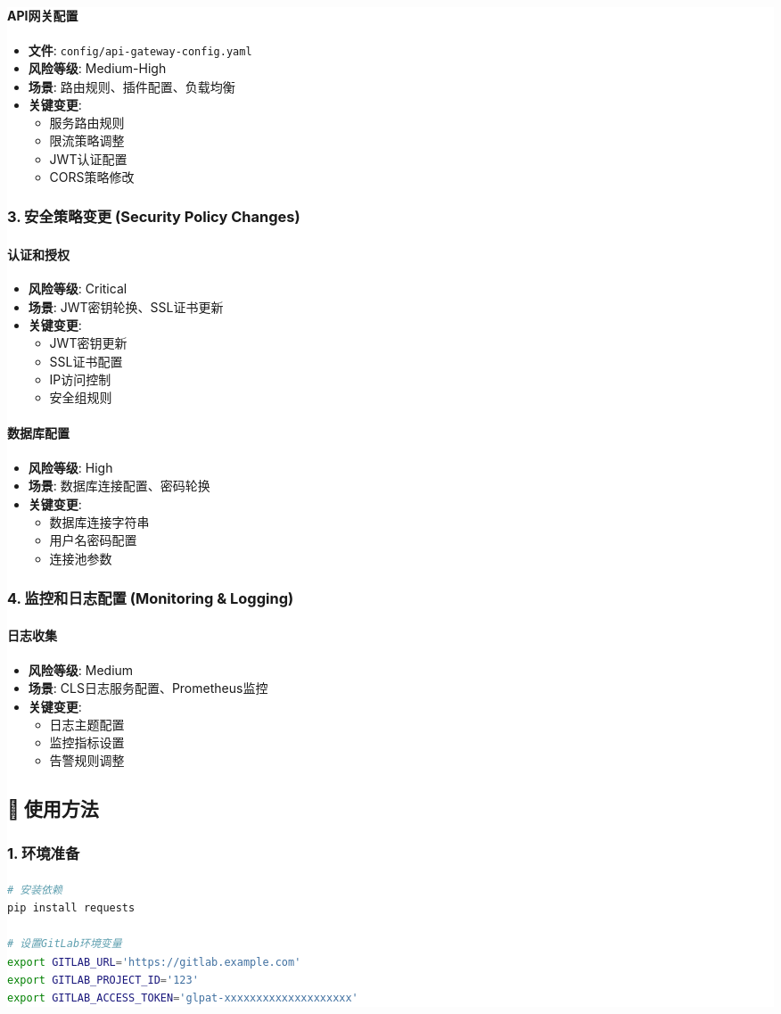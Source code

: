 #### API网关配置
- **文件**: `config/api-gateway-config.yaml`
- **风险等级**: Medium-High
- **场景**: 路由规则、插件配置、负载均衡
- **关键变更**:
  - 服务路由规则
  - 限流策略调整
  - JWT认证配置
  - CORS策略修改

### 3. 安全策略变更 (Security Policy Changes)

#### 认证和授权
- **风险等级**: Critical
- **场景**: JWT密钥轮换、SSL证书更新
- **关键变更**:
  - JWT密钥更新
  - SSL证书配置
  - IP访问控制
  - 安全组规则

#### 数据库配置
- **风险等级**: High
- **场景**: 数据库连接配置、密码轮换
- **关键变更**:
  - 数据库连接字符串
  - 用户名密码配置
  - 连接池参数

### 4. 监控和日志配置 (Monitoring & Logging)

#### 日志收集
- **风险等级**: Medium
- **场景**: CLS日志服务配置、Prometheus监控
- **关键变更**:
  - 日志主题配置
  - 监控指标设置
  - 告警规则调整

## 🚀 使用方法

### 1. 环境准备

```bash
# 安装依赖
pip install requests

# 设置GitLab环境变量
export GITLAB_URL='https://gitlab.example.com'
export GITLAB_PROJECT_ID='123'
export GITLAB_ACCESS_TOKEN='glpat-xxxxxxxxxxxxxxxxxxxx'
```
